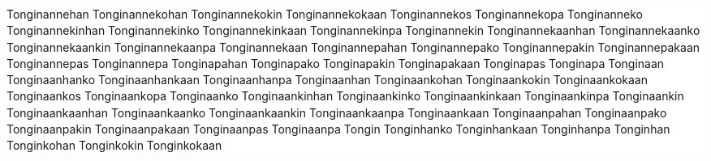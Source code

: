 Tonginannehan
Tonginannekohan
Tonginannekokin
Tonginannekokaan
Tonginannekos
Tonginannekopa
Tonginanneko
Tonginannekinhan
Tonginannekinko
Tonginannekinkaan
Tonginannekinpa
Tonginannekin
Tonginannekaanhan
Tonginannekaanko
Tonginannekaankin
Tonginannekaanpa
Tonginannekaan
Tonginannepahan
Tonginannepako
Tonginannepakin
Tonginannepakaan
Tonginannepas
Tonginannepa
Tonginapahan
Tonginapako
Tonginapakin
Tonginapakaan
Tonginapas
Tonginapa
Tonginaan
Tonginaanhanko
Tonginaanhankaan
Tonginaanhanpa
Tonginaanhan
Tonginaankohan
Tonginaankokin
Tonginaankokaan
Tonginaankos
Tonginaankopa
Tonginaanko
Tonginaankinhan
Tonginaankinko
Tonginaankinkaan
Tonginaankinpa
Tonginaankin
Tonginaankaanhan
Tonginaankaanko
Tonginaankaankin
Tonginaankaanpa
Tonginaankaan
Tonginaanpahan
Tonginaanpako
Tonginaanpakin
Tonginaanpakaan
Tonginaanpas
Tonginaanpa
Tongin
Tonginhanko
Tonginhankaan
Tonginhanpa
Tonginhan
Tonginkohan
Tonginkokin
Tonginkokaan